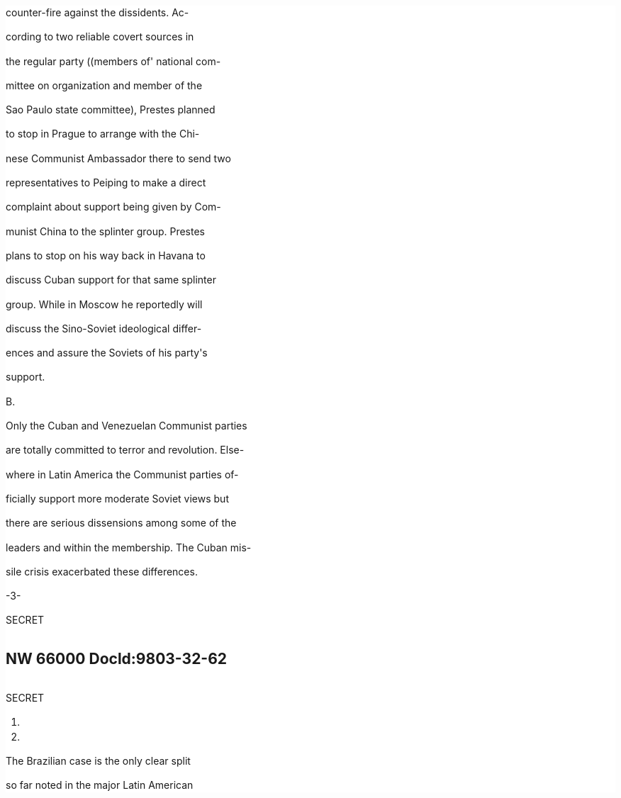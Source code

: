 counter-fire against the dissidents. Ac-

cording to two reliable covert sources in

the regular party ((members of' national com-

mittee on organization and member of the

Sao Paulo state committee), Prestes planned

to stop in Prague to arrange with the Chi-

nese Communist Ambassador there to send two

representatives to Peiping to make a direct

complaint about support being given by Com-

munist China to the splinter group. Prestes

plans to stop on his way back in Havana to

discuss Cuban support for that same splinter

group. While in Moscow he reportedly will

discuss the Sino-Soviet ideological differ-

ences and assure the Soviets of his party's

support.

B.

Only the Cuban and Venezuelan Communist parties

are totally committed to terror and revolution. Else-

where in Latin America the Communist parties of-

ficially support more moderate Soviet views but

there are serious dissensions among some of the

leaders and within the membership. The Cuban mis-

sile crisis exacerbated these differences.

-3-

SECRET

NW 66000 Docld:9803-32-62
---

##
SECRET

1.

2.

The Brazilian case is the only clear split

so far noted in the major Latin American
